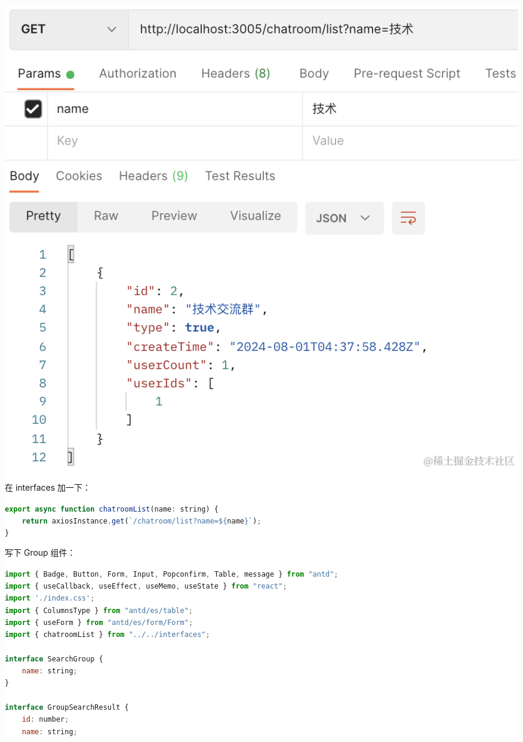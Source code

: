 ![](./images/aec79831ec854b9ca2772bf0b2f95472~tplv-k3u1fbpfcp-jj-mark:0:0:0:0:q75.image.png)

在 interfaces 加一下：

```javascript
export async function chatroomList(name: string) {
    return axiosInstance.get(`/chatroom/list?name=${name}`);
}
```
写下 Group 组件：

```javascript
import { Badge, Button, Form, Input, Popconfirm, Table, message } from "antd";
import { useCallback, useEffect, useMemo, useState } from "react";
import './index.css';
import { ColumnsType } from "antd/es/table";
import { useForm } from "antd/es/form/Form";
import { chatroomList } from "../../interfaces";

interface SearchGroup {
    name: string;
}

interface GroupSearchResult {
    id: number;
    name: string;
```